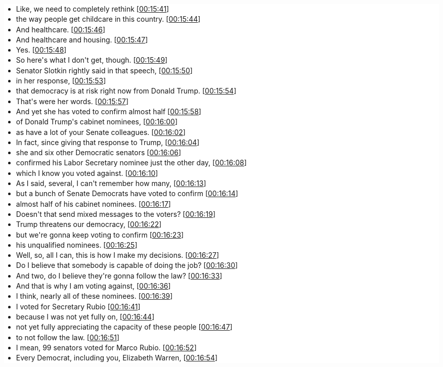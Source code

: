 *  Like, we need to completely rethink [[00:15:41](https://www.youtube.com/watch?v=h6fubPLSVK4&t=941.98s)]
*  the way people get childcare in this country. [[00:15:44](https://www.youtube.com/watch?v=h6fubPLSVK4&t=944.22s)]
*  And healthcare. [[00:15:46](https://www.youtube.com/watch?v=h6fubPLSVK4&t=946.22s)]
*  And healthcare and housing. [[00:15:47](https://www.youtube.com/watch?v=h6fubPLSVK4&t=947.06s)]
*  Yes. [[00:15:48](https://www.youtube.com/watch?v=h6fubPLSVK4&t=948.8199999999999s)]
*  So here's what I don't get, though. [[00:15:49](https://www.youtube.com/watch?v=h6fubPLSVK4&t=949.66s)]
*  Senator Slotkin rightly said in that speech, [[00:15:50](https://www.youtube.com/watch?v=h6fubPLSVK4&t=950.9399999999999s)]
*  in her response, [[00:15:53](https://www.youtube.com/watch?v=h6fubPLSVK4&t=953.42s)]
*  that democracy is at risk right now from Donald Trump. [[00:15:54](https://www.youtube.com/watch?v=h6fubPLSVK4&t=954.42s)]
*  That's were her words. [[00:15:57](https://www.youtube.com/watch?v=h6fubPLSVK4&t=957.02s)]
*  And yet she has voted to confirm almost half [[00:15:58](https://www.youtube.com/watch?v=h6fubPLSVK4&t=958.2199999999999s)]
*  of Donald Trump's cabinet nominees, [[00:16:00](https://www.youtube.com/watch?v=h6fubPLSVK4&t=960.9399999999999s)]
*  as have a lot of your Senate colleagues. [[00:16:02](https://www.youtube.com/watch?v=h6fubPLSVK4&t=962.86s)]
*  In fact, since giving that response to Trump, [[00:16:04](https://www.youtube.com/watch?v=h6fubPLSVK4&t=964.74s)]
*  she and six other Democratic senators [[00:16:06](https://www.youtube.com/watch?v=h6fubPLSVK4&t=966.66s)]
*  confirmed his Labor Secretary nominee just the other day, [[00:16:08](https://www.youtube.com/watch?v=h6fubPLSVK4&t=968.66s)]
*  which I know you voted against. [[00:16:10](https://www.youtube.com/watch?v=h6fubPLSVK4&t=970.86s)]
*  As I said, several, I can't remember how many, [[00:16:13](https://www.youtube.com/watch?v=h6fubPLSVK4&t=973.26s)]
*  but a bunch of Senate Democrats have voted to confirm [[00:16:14](https://www.youtube.com/watch?v=h6fubPLSVK4&t=974.9s)]
*  almost half of his cabinet nominees. [[00:16:17](https://www.youtube.com/watch?v=h6fubPLSVK4&t=977.3s)]
*  Doesn't that send mixed messages to the voters? [[00:16:19](https://www.youtube.com/watch?v=h6fubPLSVK4&t=979.62s)]
*  Trump threatens our democracy, [[00:16:22](https://www.youtube.com/watch?v=h6fubPLSVK4&t=982.02s)]
*  but we're gonna keep voting to confirm [[00:16:23](https://www.youtube.com/watch?v=h6fubPLSVK4&t=983.94s)]
*  his unqualified nominees. [[00:16:25](https://www.youtube.com/watch?v=h6fubPLSVK4&t=985.3800000000001s)]
*  Well, so, all I can, this is how I make my decisions. [[00:16:27](https://www.youtube.com/watch?v=h6fubPLSVK4&t=987.0600000000001s)]
*  Do I believe that somebody is capable of doing the job? [[00:16:30](https://www.youtube.com/watch?v=h6fubPLSVK4&t=990.5s)]
*  And two, do I believe they're gonna follow the law? [[00:16:33](https://www.youtube.com/watch?v=h6fubPLSVK4&t=993.2600000000001s)]
*  And that is why I am voting against, [[00:16:36](https://www.youtube.com/watch?v=h6fubPLSVK4&t=996.5400000000001s)]
*  I think, nearly all of these nominees. [[00:16:39](https://www.youtube.com/watch?v=h6fubPLSVK4&t=999.4200000000001s)]
*  I voted for Secretary Rubio [[00:16:41](https://www.youtube.com/watch?v=h6fubPLSVK4&t=1001.7s)]
*  because I was not yet fully on, [[00:16:44](https://www.youtube.com/watch?v=h6fubPLSVK4&t=1004.22s)]
*  not yet fully appreciating the capacity of these people [[00:16:47](https://www.youtube.com/watch?v=h6fubPLSVK4&t=1007.1800000000001s)]
*  to not follow the law. [[00:16:51](https://www.youtube.com/watch?v=h6fubPLSVK4&t=1011.74s)]
*  I mean, 99 senators voted for Marco Rubio. [[00:16:52](https://www.youtube.com/watch?v=h6fubPLSVK4&t=1012.74s)]
*  Every Democrat, including you, Elizabeth Warren, [[00:16:54](https://www.youtube.com/watch?v=h6fubPLSVK4&t=1014.98s)]